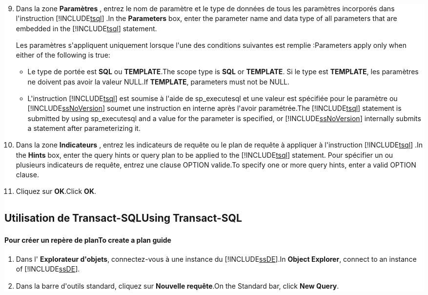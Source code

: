 9. <span data-ttu-id="0943b-148">Dans la zone **Paramètres** , entrez le nom de paramètre et le type de données de tous les paramètres incorporés dans l'instruction [!INCLUDE[tsql](../../includes/tsql-md.md)] .</span><span class="sxs-lookup"><span data-stu-id="0943b-148">In the **Parameters** box, enter the parameter name and data type of all parameters that are embedded in the [!INCLUDE[tsql](../../includes/tsql-md.md)] statement.</span></span>  
  
     <span data-ttu-id="0943b-149">Les paramètres s'appliquent uniquement lorsque l'une des conditions suivantes est remplie :</span><span class="sxs-lookup"><span data-stu-id="0943b-149">Parameters apply only when either of the following is true:</span></span>  
  
    -   <span data-ttu-id="0943b-150">Le type de portée est **SQL** ou **TEMPLATE**.</span><span class="sxs-lookup"><span data-stu-id="0943b-150">The scope type is **SQL** or **TEMPLATE**.</span></span> <span data-ttu-id="0943b-151">Si le type est **TEMPLATE**, les paramètres ne doivent pas avoir la valeur NULL.</span><span class="sxs-lookup"><span data-stu-id="0943b-151">If **TEMPLATE**, parameters must not be NULL.</span></span>  
  
    -   <span data-ttu-id="0943b-152">L'instruction [!INCLUDE[tsql](../../includes/tsql-md.md)] est soumise à l'aide de sp_executesql et une valeur est spécifiée pour le paramètre ou [!INCLUDE[ssNoVersion](../../includes/ssnoversion-md.md)] soumet une instruction en interne après l'avoir paramétrée.</span><span class="sxs-lookup"><span data-stu-id="0943b-152">The [!INCLUDE[tsql](../../includes/tsql-md.md)] statement is submitted by using sp_executesql and a value for the parameter is specified, or [!INCLUDE[ssNoVersion](../../includes/ssnoversion-md.md)] internally submits a statement after parameterizing it.</span></span>  
  
10. <span data-ttu-id="0943b-153">Dans la zone **Indicateurs** , entrez les indicateurs de requête ou le plan de requête à appliquer à l'instruction [!INCLUDE[tsql](../../includes/tsql-md.md)] .</span><span class="sxs-lookup"><span data-stu-id="0943b-153">In the **Hints** box, enter the query hints or query plan to be applied to the [!INCLUDE[tsql](../../includes/tsql-md.md)] statement.</span></span> <span data-ttu-id="0943b-154">Pour spécifier un ou plusieurs indicateurs de requête, entrez une clause OPTION valide.</span><span class="sxs-lookup"><span data-stu-id="0943b-154">To specify one or more query hints, enter a valid OPTION clause.</span></span>  
  
11. <span data-ttu-id="0943b-155">Cliquez sur **OK**.</span><span class="sxs-lookup"><span data-stu-id="0943b-155">Click **OK**.</span></span>  
  
##  <a name="using-transact-sql"></a><a name="TsqlProcedure"></a> <span data-ttu-id="0943b-156">Utilisation de Transact-SQL</span><span class="sxs-lookup"><span data-stu-id="0943b-156">Using Transact-SQL</span></span>  
  
#### <a name="to-create-a-plan-guide"></a><span data-ttu-id="0943b-157">Pour créer un repère de plan</span><span class="sxs-lookup"><span data-stu-id="0943b-157">To create a plan guide</span></span>  
  
1.  <span data-ttu-id="0943b-158">Dans l' **Explorateur d'objets**, connectez-vous à une instance du [!INCLUDE[ssDE](../../includes/ssde-md.md)].</span><span class="sxs-lookup"><span data-stu-id="0943b-158">In **Object Explorer**, connect to an instance of [!INCLUDE[ssDE](../../includes/ssde-md.md)].</span></span>  
  
2.  <span data-ttu-id="0943b-159">Dans la barre d'outils standard, cliquez sur **Nouvelle requête**.</span><span class="sxs-lookup"><span data-stu-id="0943b-159">On the Standard bar, click **New Query**.</span></span>  
  
